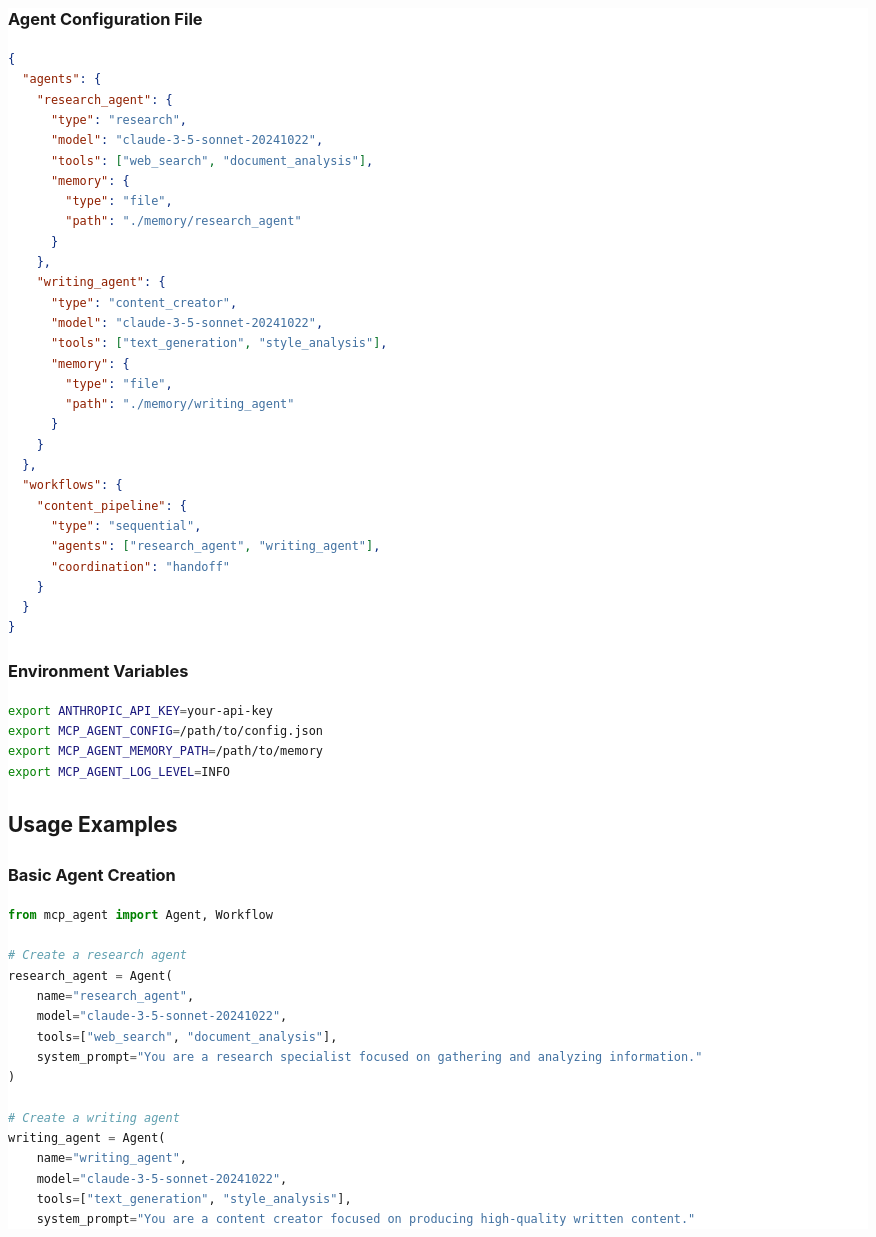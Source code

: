 ```json
```

### Agent Configuration File
```json
{
  "agents": {
    "research_agent": {
      "type": "research",
      "model": "claude-3-5-sonnet-20241022",
      "tools": ["web_search", "document_analysis"],
      "memory": {
        "type": "file",
        "path": "./memory/research_agent"
      }
    },
    "writing_agent": {
      "type": "content_creator",
      "model": "claude-3-5-sonnet-20241022",
      "tools": ["text_generation", "style_analysis"],
      "memory": {
        "type": "file",
        "path": "./memory/writing_agent"
      }
    }
  },
  "workflows": {
    "content_pipeline": {
      "type": "sequential",
      "agents": ["research_agent", "writing_agent"],
      "coordination": "handoff"
    }
  }
}
```

### Environment Variables
```bash
export ANTHROPIC_API_KEY=your-api-key
export MCP_AGENT_CONFIG=/path/to/config.json
export MCP_AGENT_MEMORY_PATH=/path/to/memory
export MCP_AGENT_LOG_LEVEL=INFO
```

## Usage Examples

### Basic Agent Creation
```python
from mcp_agent import Agent, Workflow

# Create a research agent
research_agent = Agent(
    name="research_agent",
    model="claude-3-5-sonnet-20241022",
    tools=["web_search", "document_analysis"],
    system_prompt="You are a research specialist focused on gathering and analyzing information."
)

# Create a writing agent
writing_agent = Agent(
    name="writing_agent",
    model="claude-3-5-sonnet-20241022",
    tools=["text_generation", "style_analysis"],
    system_prompt="You are a content creator focused on producing high-quality written content."
```